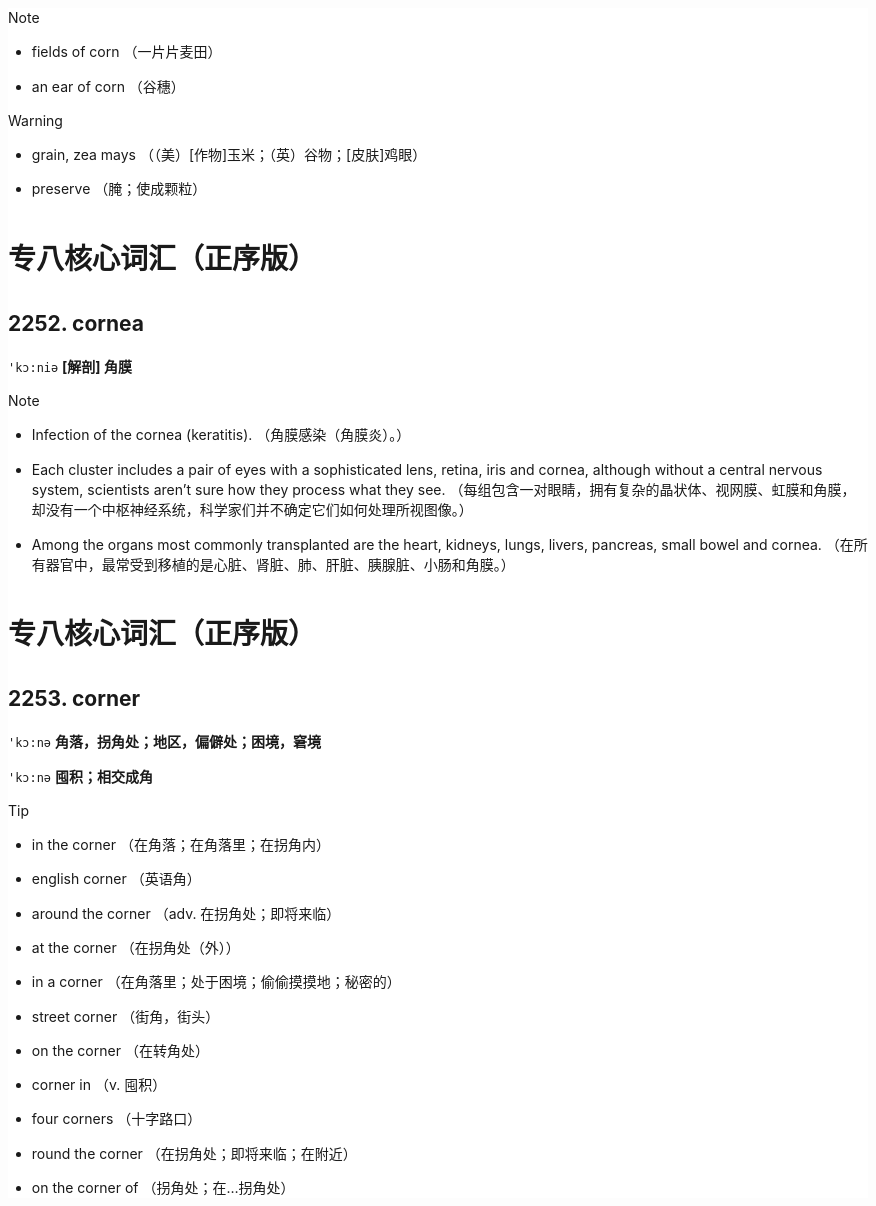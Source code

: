 > [!NOTE]
>
> - fields of corn （一片片麦田）
>
> - an ear of corn （谷穗）
>

> [!WARNING]
>
> - grain, zea mays （（美）[作物]玉米；（英）谷物；[皮肤]鸡眼）
>
> - preserve （腌；使成颗粒）
>

# 专八核心词汇（正序版）

## 2252. cornea

`'kɔ:niə`  **[解剖] 角膜**

> [!NOTE]
>
> - Infection of the cornea (keratitis). （角膜感染（角膜炎）。）
>
> - Each cluster includes a pair of eyes with a sophisticated lens, retina, iris and cornea, although without a central nervous system, scientists aren’t sure how they process what they see. （每组包含一对眼睛，拥有复杂的晶状体、视网膜、虹膜和角膜，却没有一个中枢神经系统，科学家们并不确定它们如何处理所视图像。）
>
> - Among the organs most commonly transplanted are the heart, kidneys, lungs, livers, pancreas, small bowel and cornea. （在所有器官中，最常受到移植的是心脏、肾脏、肺、肝脏、胰腺脏、小肠和角膜。）
>

# 专八核心词汇（正序版）

## 2253. corner

`'kɔ:nə`  **角落，拐角处；地区，偏僻处；困境，窘境**

`'kɔ:nə`  **囤积；相交成角**

> [!TIP]
>
> - in the corner （在角落；在角落里；在拐角内）
>
> - english corner （英语角）
>
> - around the corner （adv. 在拐角处；即将来临）
>
> - at the corner （在拐角处（外））
>
> - in a corner （在角落里；处于困境；偷偷摸摸地；秘密的）
>
> - street corner （街角，街头）
>
> - on the corner （在转角处）
>
> - corner in （v. 囤积）
>
> - four corners （十字路口）
>
> - round the corner （在拐角处；即将来临；在附近）
>
> - on the corner of （拐角处；在…拐角处）